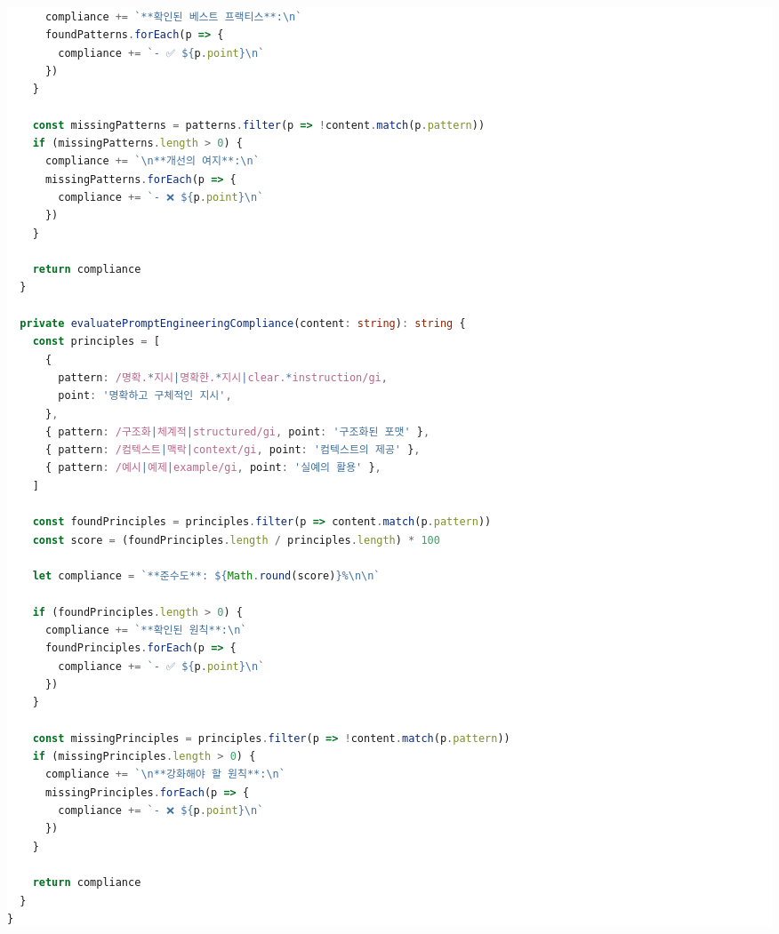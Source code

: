 ```typescript
      compliance += `**확인된 베스트 프랙티스**:\n`
      foundPatterns.forEach(p => {
        compliance += `- ✅ ${p.point}\n`
      })
    }

    const missingPatterns = patterns.filter(p => !content.match(p.pattern))
    if (missingPatterns.length > 0) {
      compliance += `\n**개선의 여지**:\n`
      missingPatterns.forEach(p => {
        compliance += `- ❌ ${p.point}\n`
      })
    }

    return compliance
  }

  private evaluatePromptEngineeringCompliance(content: string): string {
    const principles = [
      {
        pattern: /명확.*지시|명확한.*지시|clear.*instruction/gi,
        point: '명확하고 구체적인 지시',
      },
      { pattern: /구조화|체계적|structured/gi, point: '구조화된 포맷' },
      { pattern: /컴텍스트|맥락|context/gi, point: '컴텍스트의 제공' },
      { pattern: /예시|예제|example/gi, point: '실예의 활용' },
    ]

    const foundPrinciples = principles.filter(p => content.match(p.pattern))
    const score = (foundPrinciples.length / principles.length) * 100

    let compliance = `**준수도**: ${Math.round(score)}%\n\n`

    if (foundPrinciples.length > 0) {
      compliance += `**확인된 원칙**:\n`
      foundPrinciples.forEach(p => {
        compliance += `- ✅ ${p.point}\n`
      })
    }

    const missingPrinciples = principles.filter(p => !content.match(p.pattern))
    if (missingPrinciples.length > 0) {
      compliance += `\n**강화해야 할 원칙**:\n`
      missingPrinciples.forEach(p => {
        compliance += `- ❌ ${p.point}\n`
      })
    }

    return compliance
  }
}
```

